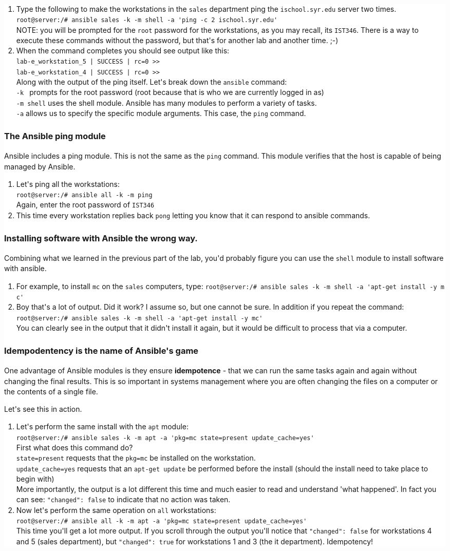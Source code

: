 1. Type the following to make the workstations in the `sales` department ping the `ischool.syr.edu` server two times.  
`root@server:/# ansible sales -k -m shell -a 'ping -c 2 ischool.syr.edu' `  
NOTE: you will be prompted for the `root` password for the workstations, as you may recall, its `IST346`. There is a way to execute these commands without the password, but that's for another lab and another time. ;-)
1. When the command completes you should see output like this:  
`lab-e_workstation_5 | SUCCESS | rc=0 >>`   
`lab-e_workstation_4 | SUCCESS | rc=0 >>`   
Along with the output of the ping itself. Let's break down the `ansible` command:  
`-k ` prompts for the root password (root because that is who we are currently logged in as)  
`-m shell` uses the shell module. Ansible has many modules to perform a variety of tasks.  
`-a` allows us to specify the specific module arguments. This case, the `ping` command.  

### The Ansible ping module

Ansible includes a ping module. This is not the same as the `ping` command. This module verifies that the host is capable of being managed by Ansible.  

1. Let's ping all the workstations:  
`root@server:/# ansible all -k -m ping `   
Again, enter the root password of `IST346`
1. This time every workstation replies back `pong` letting you know that it can respond to ansible commands.

### Installing software with Ansible the wrong way.

Combining what we learned in the previous part of the lab, you'd probably figure you can use the `shell` module to install software with ansible. 

1. For example, to install `mc` on the `sales` computers, type:
`root@server:/# ansible sales -k -m shell -a 'apt-get install -y mc' `  
1. Boy that's a lot of output. Did it work? I assume so, but one cannot be sure. In addition if you repeat the command:  
`root@server:/# ansible sales -k -m shell -a 'apt-get install -y mc' `   
You can clearly see in the output that it didn't install it again, but it would be difficult to process that via a computer.

### Idempodentency is the name of Ansible's game

One advantage of Ansible modules is they ensure **idempotence** - that we can run the same tasks again and again without changing the final results. This is so important in systems management where you are often changing the files on a computer or the contents of a single file. 

Let's see this in action.

1. Let's perform the same install with the `apt` module:  
`root@server:/# ansible sales -k -m apt -a 'pkg=mc state=present update_cache=yes' `  
First what does this command do?  
`state=present` requests that the `pkg=mc` be installed on the workstation.  
`update_cache=yes` requests that an `apt-get update` be performed before the install (should the install need to take place to begin with)  
More importantly, the output is a lot different this time and much easier to read and understand 'what happened'. In fact you can see: `"changed": false` to indicate that no action was taken.
1. Now let's perform the same operation on `all` workstations:  
`root@server:/# ansible all -k -m apt -a 'pkg=mc state=present update_cache=yes' `   
This time you'll get a lot more output. If you scroll through the output you'll notice that `"changed": false` for workstations 4 and 5 (sales department), but `"changed": true` for workstations 1 and 3 (the it department). Idempotency!
